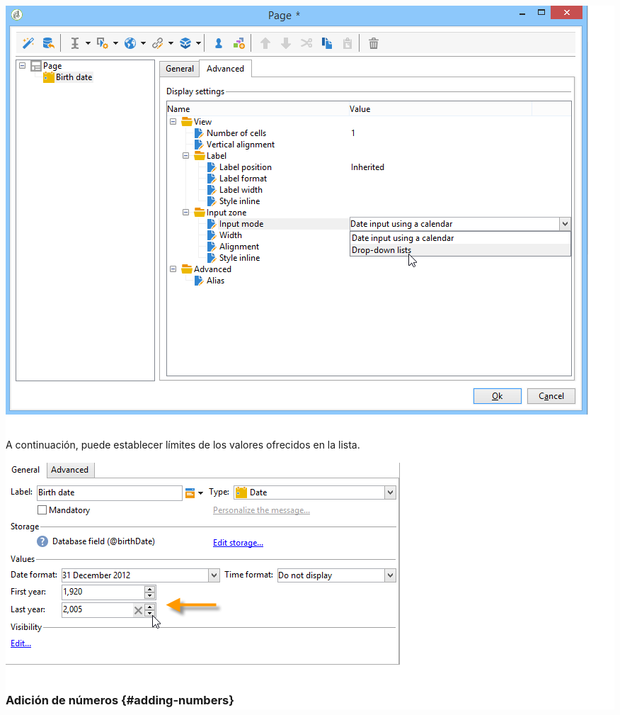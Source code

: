 ![](assets/s_ncs_admin_survey_date_selection.png)

A continuación, puede establecer límites de los valores ofrecidos en la lista.

![](assets/s_ncs_admin_survey_date_first_last_y.png)

### Adición de números {#adding-numbers}
